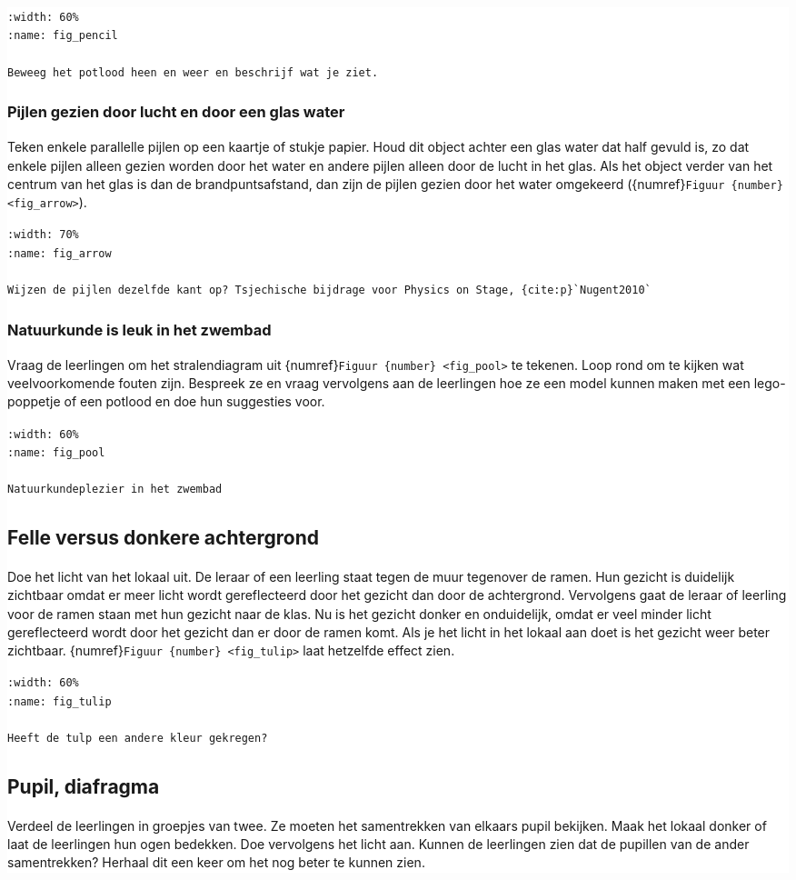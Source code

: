 ```{figure} ../images/pencil.*
:width: 60%
:name: fig_pencil

Beweeg het potlood heen en weer en beschrijf wat je ziet.
```

### Pijlen gezien door lucht en door een glas water
Teken enkele parallelle pijlen op een kaartje of stukje papier. Houd dit object achter een glas water dat half gevuld is, zo dat enkele pijlen alleen gezien worden door het water en andere pijlen alleen door de lucht in het glas. Als het object verder van het centrum van het glas is dan de brandpuntsafstand, dan zijn de pijlen gezien door het water omgekeerd ({numref}`Figuur {number} <fig_arrow>`). 

```{figure} ../images/20250513_103744.*
:width: 70%
:name: fig_arrow

Wijzen de pijlen dezelfde kant op? Tsjechische bijdrage voor Physics on Stage, {cite:p}`Nugent2010`
```

### Natuurkunde is leuk in het zwembad
Vraag de leerlingen om het stralendiagram uit {numref}`Figuur {number} <fig_pool>` te tekenen. Loop rond om te kijken wat veelvoorkomende fouten zijn. Bespreek ze en vraag vervolgens aan de leerlingen hoe ze een model kunnen maken met een lego-poppetje of een potlood en doe hun suggesties voor. 

```{figure} ../images/20250513_100315.*
:width: 60%
:name: fig_pool

Natuurkundeplezier in het zwembad
```

## Felle versus donkere achtergrond
Doe het licht van het lokaal uit. De leraar of een leerling staat tegen de muur tegenover de ramen. Hun gezicht is duidelijk zichtbaar omdat er meer licht wordt gereflecteerd door het gezicht dan door de achtergrond. Vervolgens gaat de leraar of leerling voor de ramen staan met hun gezicht naar de klas. Nu is het gezicht donker en onduidelijk, omdat er veel minder licht gereflecteerd wordt door het gezicht dan er door de ramen komt. Als je het licht in het lokaal aan doet is het gezicht weer beter zichtbaar. {numref}`Figuur {number} <fig_tulip>` laat hetzelfde effect zien. 

```{figure} ../figures/tulip.*
:width: 60%
:name: fig_tulip

Heeft de tulp een andere kleur gekregen?
```

## Pupil, diafragma
Verdeel de leerlingen in groepjes van twee. Ze moeten het samentrekken van elkaars pupil bekijken. Maak het lokaal donker of laat de leerlingen hun ogen bedekken. Doe vervolgens het licht aan. Kunnen de leerlingen zien dat de pupillen van de ander samentrekken? Herhaal dit een keer om het nog beter te kunnen zien. 
